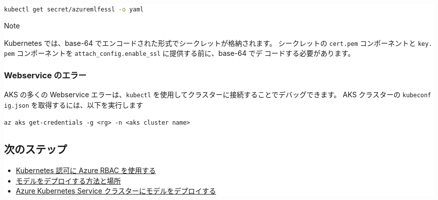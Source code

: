 ```bash
kubectl get secret/azuremlfessl -o yaml
```

>[!Note]
>Kubernetes では、base-64 でエンコードされた形式でシークレットが格納されます。 シークレットの `cert.pem` コンポーネントと `key.pem` コンポーネントを `attach_config.enable_ssl` に提供する前に、base-64 でデ コードする必要があります。 

### <a name="webservice-failures"></a>Webservice のエラー

AKS の多くの Webservice エラーは、`kubectl` を使用してクラスターに接続することでデバッグできます。 AKS クラスターの `kubeconfig.json` を取得するには、以下を実行します

```azurecli-interactive
az aks get-credentials -g <rg> -n <aks cluster name>
```

## <a name="next-steps"></a>次のステップ

* [Kubernetes 認可に Azure RBAC を使用する](../aks/manage-azure-rbac.md)
* [モデルをデプロイする方法と場所](how-to-deploy-and-where.md)
* [Azure Kubernetes Service クラスターにモデルをデプロイする](how-to-deploy-azure-kubernetes-service.md)